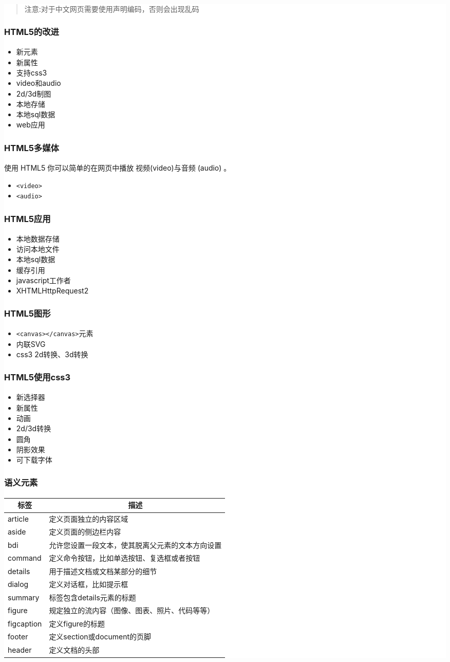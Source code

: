 
> 注意:对于中文网页需要使用<meta charset="utf8">声明编码，否则会出现乱码

### HTML5的改进
* 新元素
* 新属性
* 支持css3
* video和audio
* 2d/3d制图
* 本地存储
* 本地sql数据
* web应用

### HTML5多媒体
使用 HTML5 你可以简单的在网页中播放 视频(video)与音频 (audio) 。

* `<video>`
* `<audio>`

### HTML5应用
* 本地数据存储
* 访问本地文件
* 本地sql数据
* 缓存引用
* javascript工作者
* XHTMLHttpRequest2

### HTML5图形
* `<canvas></canvas>`元素
* 内联SVG
* css3 2d转换、3d转换

### HTML5使用css3
* 新选择器
* 新属性
* 动画
* 2d/3d转换
* 圆角
* 阴影效果
* 可下载字体

### 语义元素

| 标签       | 描述                                                     |
| ---------- | -------------------------------------------------------- |
| article    | 定义页面独立的内容区域                                   |
| aside      | 定义页面的侧边栏内容                                     |
| bdi        | 允许您设置一段文本，使其脱离父元素的文本方向设置         |
| command    | 定义命令按钮，比如单选按钮、复选框或者按钮               |
| details    | 用于描述文档或文档某部分的细节                           |
| dialog     | 定义对话框，比如提示框                                   |
| summary    | 标签包含details元素的标题                                |
| figure     | 规定独立的流内容（图像、图表、照片、代码等等）           |
| figcaption | 定义figure的标题                                         |
| footer     | 定义section或document的页脚                              |
| header     | 定义文档的头部                                           |